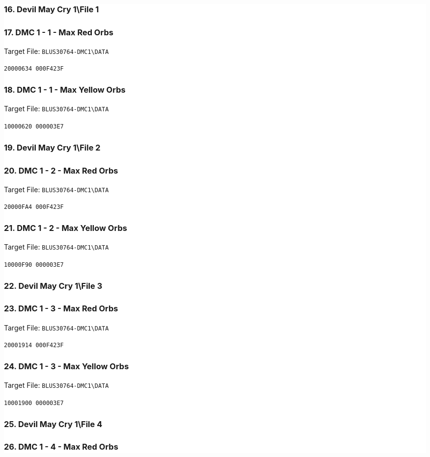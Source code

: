 ### 16. Devil May Cry 1\File 1
### 17. DMC 1 - 1 - Max Red Orbs

Target File: `BLUS30764-DMC1\DATA`

```
20000634 000F423F
```

### 18. DMC 1 - 1 - Max Yellow Orbs

Target File: `BLUS30764-DMC1\DATA`

```
10000620 000003E7
```

### 19. Devil May Cry 1\File 2
### 20. DMC 1 - 2 - Max Red Orbs

Target File: `BLUS30764-DMC1\DATA`

```
20000FA4 000F423F
```

### 21. DMC 1 - 2 - Max Yellow Orbs

Target File: `BLUS30764-DMC1\DATA`

```
10000F90 000003E7
```

### 22. Devil May Cry 1\File 3
### 23. DMC 1 - 3 - Max Red Orbs

Target File: `BLUS30764-DMC1\DATA`

```
20001914 000F423F
```

### 24. DMC 1 - 3 - Max Yellow Orbs

Target File: `BLUS30764-DMC1\DATA`

```
10001900 000003E7
```

### 25. Devil May Cry 1\File 4
### 26. DMC 1 - 4 - Max Red Orbs
